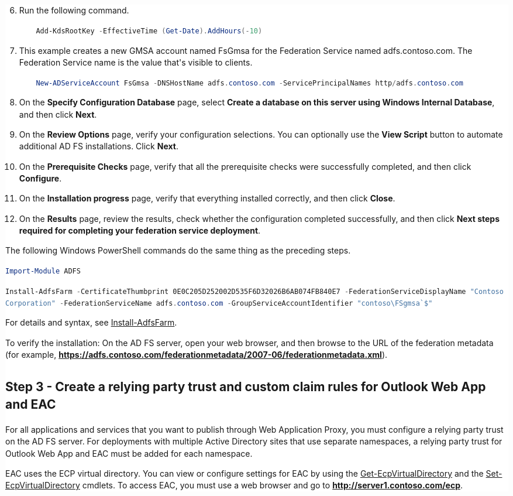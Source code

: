 

6.  Run the following command.
    
    ```powershell
        Add-KdsRootKey -EffectiveTime (Get-Date).AddHours(-10)
    ```

7.  This example creates a new GMSA account named FsGmsa for the Federation Service named adfs.contoso.com. The Federation Service name is the value that's visible to clients.
    
    ```powershell
        New-ADServiceAccount FsGmsa -DNSHostName adfs.contoso.com -ServicePrincipalNames http/adfs.contoso.com
    ```

8.  On the **Specify Configuration Database** page, select **Create a database on this server using Windows Internal Database**, and then click **Next**.

9.  On the **Review Options** page, verify your configuration selections. You can optionally use the **View Script** button to automate additional AD FS installations. Click **Next**.

10. On the **Prerequisite Checks** page, verify that all the prerequisite checks were successfully completed, and then click **Configure**.

11. On the **Installation progress** page, verify that everything installed correctly, and then click **Close**.

12. On the **Results** page, review the results, check whether the configuration completed successfully, and then click **Next steps required for completing your federation service deployment**.

The following Windows PowerShell commands do the same thing as the preceding steps.

```powershell
Import-Module ADFS
```

```powershell
Install-AdfsFarm -CertificateThumbprint 0E0C205D252002D535F6D32026B6AB074FB840E7 -FederationServiceDisplayName "Contoso Corporation" -FederationServiceName adfs.contoso.com -GroupServiceAccountIdentifier "contoso\FSgmsa`$"
```

For details and syntax, see [Install-AdfsFarm](https://go.microsoft.com/fwlink/?linkid=392704).

To verify the installation: On the AD FS server, open your web browser, and then browse to the URL of the federation metadata (for example, **https://adfs.contoso.com/federationmetadata/2007-06/federationmetadata.xml**).

## Step 3 - Create a relying party trust and custom claim rules for Outlook Web App and EAC

For all applications and services that you want to publish through Web Application Proxy, you must configure a relying party trust on the AD FS server. For deployments with multiple Active Directory sites that use separate namespaces, a relying party trust for Outlook Web App and EAC must be added for each namespace.

EAC uses the ECP virtual directory. You can view or configure settings for EAC by using the [Get-EcpVirtualDirectory](https://technet.microsoft.com/en-us/library/dd351058\(v=exchg.150\)) and the [Set-EcpVirtualDirectory](https://technet.microsoft.com/en-us/library/dd297991\(v=exchg.150\)) cmdlets. To access EAC, you must use a web browser and go to **http://server1.contoso.com/ecp**.
